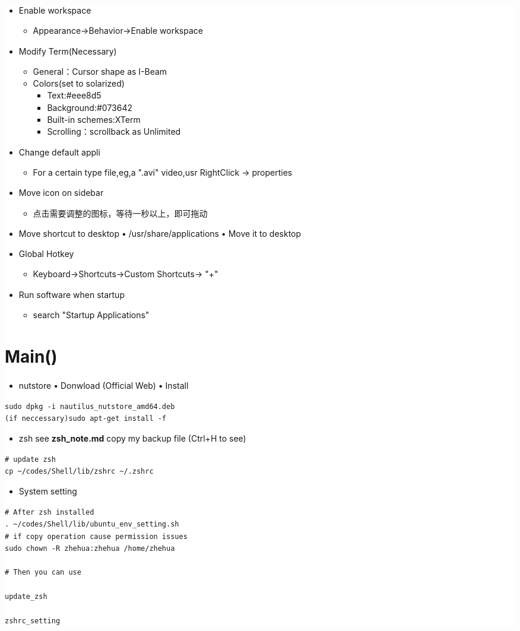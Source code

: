 - Enable workspace
	- Appearance->Behavior->Enable workspace

- Modify Term(Necessary)
	- General：Cursor shape as I-Beam
	- Colors(set to solarized)
    	- Text:#eee8d5
    	- Background:#073642
    	- Built-in schemes:XTerm
    	- Scrolling：scrollback as Unlimited

- Change default appli
	- For a certain type file,eg,a ".avi" video,usr RightClick -> properties

- Move icon on sidebar
	- 点击需要调整的图标，等待一秒以上，即可拖动

- Move shortcut to desktop
		• /usr/share/applications
		• Move it to desktop

- Global Hotkey
	- Keyboard->Shortcuts->Custom Shortcuts-> "+"

- Run software when startup
	- search "Startup Applications"


# Main()
- nutstore
	• Donwload (Official Web)
        • Install
```
sudo dpkg -i nautilus_nutstore_amd64.deb
(if neccessary)sudo apt-get install -f
```

- zsh
see **zsh_note.md**
copy my backup file (Ctrl+H to see)
```
# update zsh
cp ~/codes/Shell/lib/zshrc ~/.zshrc

```

- System setting
```
# After zsh installed
. ~/codes/Shell/lib/ubuntu_env_setting.sh
# if copy operation cause permission issues
sudo chown -R zhehua:zhehua /home/zhehua

# Then you can use 

update_zsh

zshrc_setting
```
